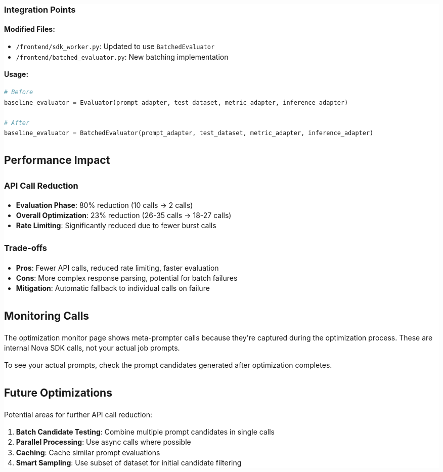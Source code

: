 ### Integration Points

**Modified Files:**
- `/frontend/sdk_worker.py`: Updated to use `BatchedEvaluator`
- `/frontend/batched_evaluator.py`: New batching implementation

**Usage:**
```python
# Before
baseline_evaluator = Evaluator(prompt_adapter, test_dataset, metric_adapter, inference_adapter)

# After  
baseline_evaluator = BatchedEvaluator(prompt_adapter, test_dataset, metric_adapter, inference_adapter)
```

## Performance Impact

### API Call Reduction
- **Evaluation Phase**: 80% reduction (10 calls → 2 calls)
- **Overall Optimization**: 23% reduction (26-35 calls → 18-27 calls)
- **Rate Limiting**: Significantly reduced due to fewer burst calls

### Trade-offs
- **Pros**: Fewer API calls, reduced rate limiting, faster evaluation
- **Cons**: More complex response parsing, potential for batch failures
- **Mitigation**: Automatic fallback to individual calls on failure

## Monitoring Calls

The optimization monitor page shows meta-prompter calls because they're captured during the optimization process. These are internal Nova SDK calls, not your actual job prompts.

To see your actual prompts, check the prompt candidates generated after optimization completes.

## Future Optimizations

Potential areas for further API call reduction:
1. **Batch Candidate Testing**: Combine multiple prompt candidates in single calls
2. **Parallel Processing**: Use async calls where possible
3. **Caching**: Cache similar prompt evaluations
4. **Smart Sampling**: Use subset of dataset for initial candidate filtering
